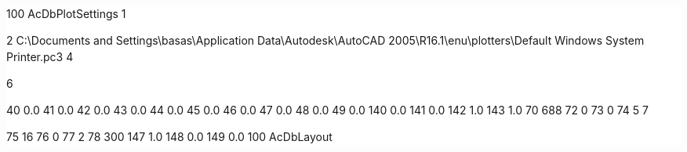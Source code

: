 100
AcDbPlotSettings
  1

  2
C:\Documents and Settings\basas\Application Data\Autodesk\AutoCAD 2005\R16.1\enu\plotters\Default Windows System Printer.pc3
  4

  6

 40
0.0
 41
0.0
 42
0.0
 43
0.0
 44
0.0
 45
0.0
 46
0.0
 47
0.0
 48
0.0
 49
0.0
140
0.0
141
0.0
142
1.0
143
1.0
 70
   688
 72
     0
 73
     0
 74
     5
  7

 75
    16
 76
     0
 77
     2
 78
   300
147
1.0
148
0.0
149
0.0
100
AcDbLayout